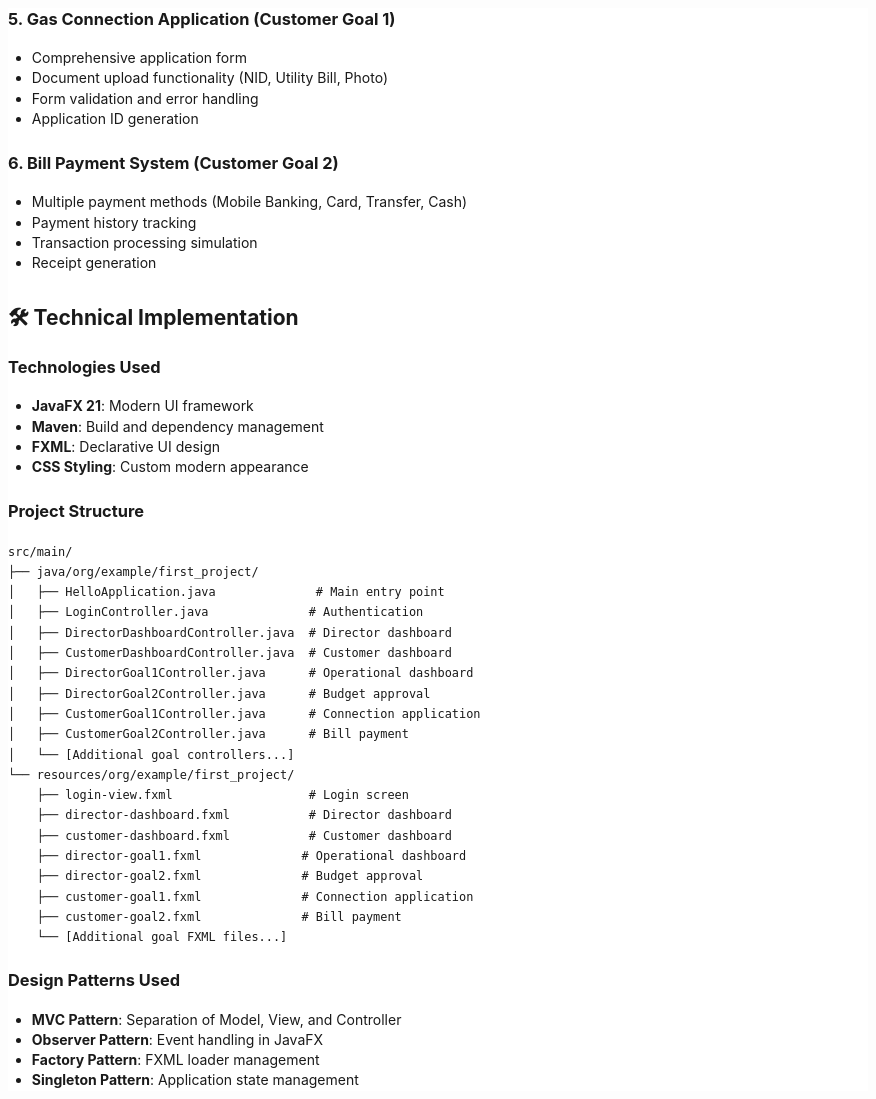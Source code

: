 ### 5. Gas Connection Application (Customer Goal 1)
- Comprehensive application form
- Document upload functionality (NID, Utility Bill, Photo)
- Form validation and error handling
- Application ID generation

### 6. Bill Payment System (Customer Goal 2)
- Multiple payment methods (Mobile Banking, Card, Transfer, Cash)
- Payment history tracking
- Transaction processing simulation
- Receipt generation

## 🛠️ Technical Implementation

### Technologies Used
- **JavaFX 21**: Modern UI framework
- **Maven**: Build and dependency management
- **FXML**: Declarative UI design
- **CSS Styling**: Custom modern appearance

### Project Structure
```
src/main/
├── java/org/example/first_project/
│   ├── HelloApplication.java              # Main entry point
│   ├── LoginController.java              # Authentication
│   ├── DirectorDashboardController.java  # Director dashboard
│   ├── CustomerDashboardController.java  # Customer dashboard
│   ├── DirectorGoal1Controller.java      # Operational dashboard
│   ├── DirectorGoal2Controller.java      # Budget approval
│   ├── CustomerGoal1Controller.java      # Connection application
│   ├── CustomerGoal2Controller.java      # Bill payment
│   └── [Additional goal controllers...]
└── resources/org/example/first_project/
    ├── login-view.fxml                   # Login screen
    ├── director-dashboard.fxml           # Director dashboard
    ├── customer-dashboard.fxml           # Customer dashboard
    ├── director-goal1.fxml              # Operational dashboard
    ├── director-goal2.fxml              # Budget approval
    ├── customer-goal1.fxml              # Connection application
    ├── customer-goal2.fxml              # Bill payment
    └── [Additional goal FXML files...]
```

### Design Patterns Used
- **MVC Pattern**: Separation of Model, View, and Controller
- **Observer Pattern**: Event handling in JavaFX
- **Factory Pattern**: FXML loader management
- **Singleton Pattern**: Application state management
